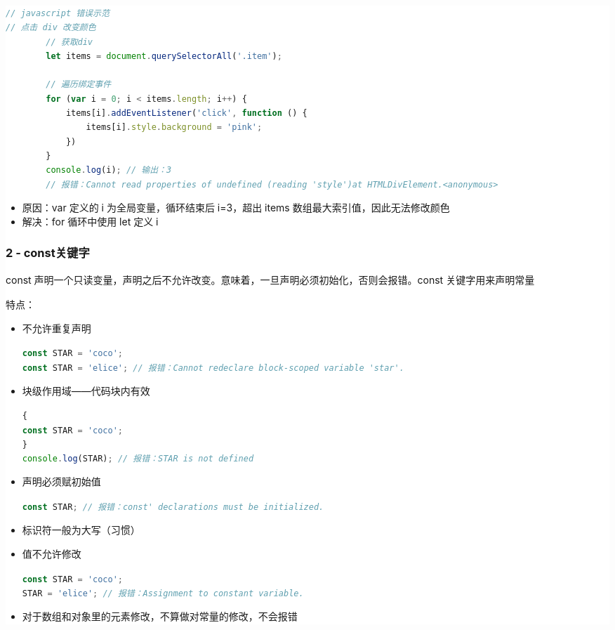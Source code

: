 ```javascript
// javascript 错误示范
// 点击 div 改变颜色
        // 获取div
        let items = document.querySelectorAll('.item');

        // 遍历绑定事件
        for (var i = 0; i < items.length; i++) {
            items[i].addEventListener('click', function () {
                items[i].style.background = 'pink';
            })
        }
		console.log(i); // 输出：3
        // 报错：Cannot read properties of undefined (reading 'style')at HTMLDivElement.<anonymous>
```

- 原因：var 定义的 i 为全局变量，循环结束后 i=3，超出 items 数组最大索引值，因此无法修改颜色
- 解决：for 循环中使用 let 定义 i

### 2 - const关键字

const 声明一个只读变量，声明之后不允许改变。意味着，一旦声明必须初始化，否则会报错。const 关键字用来声明常量

特点：

- 不允许重复声明

    ```javascript
    const STAR = 'coco';
    const STAR = 'elice'; // 报错：Cannot redeclare block-scoped variable 'star'.
    ```

- 块级作用域——代码块内有效

    ```javascript
    {
    const STAR = 'coco';
    }
    console.log(STAR); // 报错：STAR is not defined
    ```

- 声明必须赋初始值

    ```javascript
    const STAR; // 报错：const' declarations must be initialized.
    ```

- 标识符一般为大写（习惯）

- 值不允许修改

    ```javascript
    const STAR = 'coco';
    STAR = 'elice'; // 报错：Assignment to constant variable.
    ```

- 对于数组和对象里的元素修改，不算做对常量的修改，不会报错
